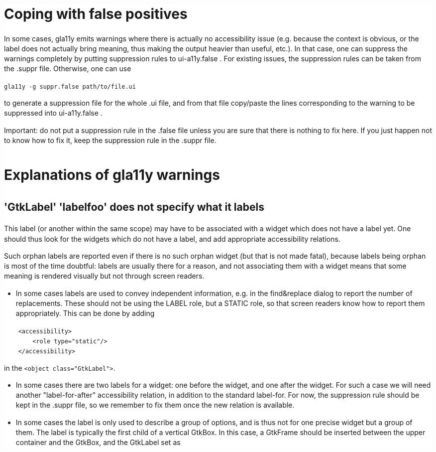 Coping with false positives
===========================

In some cases, gla11y emits warnings where there is actually no accessibility
issue (e.g. because the context is obvious, or the label does not actually
bring meaning, thus making the output heavier than useful, etc.). In that
case, one can suppress the warnings completely by putting suppression rules to
ui-a11y.false . For existing issues, the suppression
rules can be taken from the .suppr file. Otherwise, one can use

    gla11y -g suppr.false path/to/file.ui

to generate a suppression file for the whole .ui file, and from that file
copy/paste the lines corresponding to the warning to be suppressed into
ui-a11y.false .

Important: do not put a suppression rule in the .false file unless you are sure
that there is nothing to fix here. If you just happen not to know how to fix it,
keep the suppression rule in the .suppr file.

Explanations of gla11y warnings
===============================

'GtkLabel' 'labelfoo' does not specify what it labels
-----------------------------------------------------

This label (or another within the same scope) may have to be associated with a
widget which does not have a label yet.  One should thus look for the widgets
which do not have a label, and add appropriate accessibility relations.

Such orphan labels are reported even if there is no such orphan widget (but that
is not made fatal), because labels being orphan is most of the time doubtful:
labels are usually there for a reason, and not associating them with a widget
means that some meaning is rendered visually but not through screen readers.

* In some cases labels are used to convey independent information, e.g. in the
find&replace dialog to report the number of replacements. These should not be
using the LABEL role, but a STATIC role, so that screen readers know how to
report them appropriately. This can be done by adding

```
    <accessibility>
        <role type="static"/>
    </accessibility>
```

in the ```<object class="GtkLabel">```.

* In some cases there are two labels for a widget: one before the widget, and
one after the widget. For such a case we will need another "label-for-after"
accessibility relation, in addition to the standard label-for. For now, the
suppression rule should be kept in the .suppr file, so we remember to fix them
once the new relation is available.

* In some cases the label is only used to describe a group of options, and is
thus not for one precise widget but a group of them. The label is typically the
first child of a vertical GtkBox. In this case, a GtkFrame should be inserted
between the upper container and the GtkBox, and the GtkLabel set as
